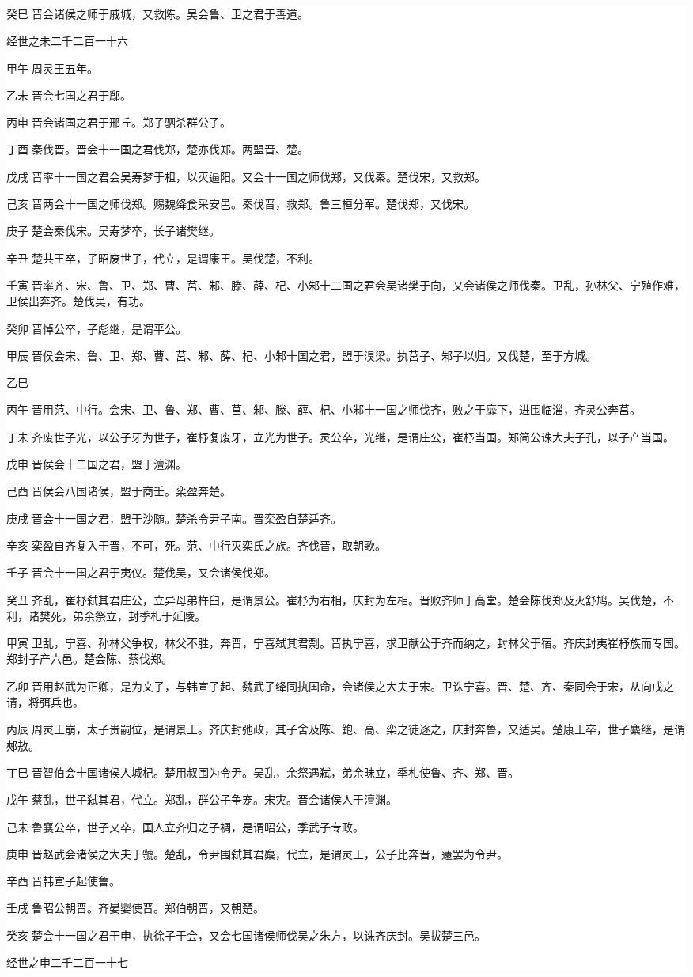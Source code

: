 癸巳 晋会诸侯之师于戚城，又救陈。吴会鲁、卫之君于善道。

经世之未二千二百一十六

甲午 周灵王五年。

乙未 晋会七国之君于鄬。

丙申 晋会诸国之君于邢丘。郑子驷杀群公子。

丁酉 秦伐晋。晋会十一国之君伐郑，楚亦伐郑。两盟晋、楚。

戊戌 晋率十一国之君会吴寿梦于柤，以灭逼阳。又会十一国之师伐郑，又伐秦。楚伐宋，又救郑。

己亥 晋两会十一国之师伐郑。赐魏绛食采安邑。秦伐晋，救郑。鲁三桓分军。楚伐郑，又伐宋。

庚子 楚会秦伐宋。吴寿梦卒，长子诸樊继。

辛丑 楚共王卒，子昭废世子，代立，是谓康王。吴伐楚，不利。

壬寅 晋率齐、宋、鲁、卫、郑、曹、莒、邾、滕、薛、杞、小邾十二国之君会吴诸樊于向，又会诸侯之师伐秦。卫乱，孙林父、宁殖作难，卫侯出奔齐。楚伐吴，有功。

癸卯 晋悼公卒，子彪继，是谓平公。

甲辰 晋侯会宋、鲁、卫、郑、曹、莒、邾、薛、杞、小邾十国之君，盟于湨梁。执莒子、邾子以归。又伐楚，至于方城。

乙巳

丙午 晋用范、中行。会宋、卫、鲁、郑、曹、莒、邾、滕、薛、杞、小邾十一国之师伐齐，败之于靡下，进围临淄，齐灵公奔莒。

丁未 齐废世子光，以公子牙为世子，崔杼复废牙，立光为世子。灵公卒，光继，是谓庄公，崔杼当国。郑简公诛大夫子孔，以子产当国。

戊申 晋侯会十二国之君，盟于澶渊。

己酉 晋侯会八国诸侯，盟于商壬。栾盈奔楚。

庚戌 晋会十一国之君，盟于沙随。楚杀令尹子南。晋栾盈自楚适齐。

辛亥 栾盈自齐复入于晋，不可，死。范、中行灭栾氏之族。齐伐晋，取朝歌。

壬子 晋会十一国之君于夷仪。楚伐吴，又会诸侯伐郑。

癸丑 齐乱，崔杼弑其君庄公，立异母弟杵臼，是谓景公。崔杼为右相，庆封为左相。晋败齐师于高堂。楚会陈伐郑及灭舒鸠。吴伐楚，不利，诸樊死，弟余祭立，封季札于延陵。

甲寅 卫乱，宁喜、孙林父争权，林父不胜，奔晋，宁喜弑其君剽。晋执宁喜，求卫献公于齐而纳之，封林父于宿。齐庆封夷崔杼族而专国。郑封子产六邑。楚会陈、蔡伐郑。

乙卯 晋用赵武为正卿，是为文子，与韩宣子起、魏武子绛同执国命，会诸侯之大夫于宋。卫诛宁喜。晋、楚、齐、秦同会于宋，从向戌之请，将弭兵也。

丙辰 周灵王崩，太子贵嗣位，是谓景王。齐庆封弛政，其子舍及陈、鲍、高、栾之徒逐之，庆封奔鲁，又适吴。楚康王卒，世子麋继，是谓郟敖。

丁巳 晋智伯会十国诸侯人城杞。楚用叔围为令尹。吴乱，余祭遇弑，弟余昧立，季札使鲁、齐、郑、晋。

戊午 蔡乱，世子弑其君，代立。郑乱，群公子争宠。宋灾。晋会诸侯人于澶渊。

己未 鲁襄公卒，世子又卒，国人立齐归之子裯，是谓昭公，季武子专政。

庚申 晋赵武会诸侯之大夫于虢。楚乱，令尹围弑其君麋，代立，是谓灵王，公子比奔晋，薳罢为令尹。

辛酉 晋韩宣子起使鲁。

壬戌 鲁昭公朝晋。齐晏婴使晋。郑伯朝晋，又朝楚。

癸亥 楚会十一国之君于申，执徐子于会，又会七国诸侯师伐吴之朱方，以诛齐庆封。吴拔楚三邑。

经世之申二千二百一十七
